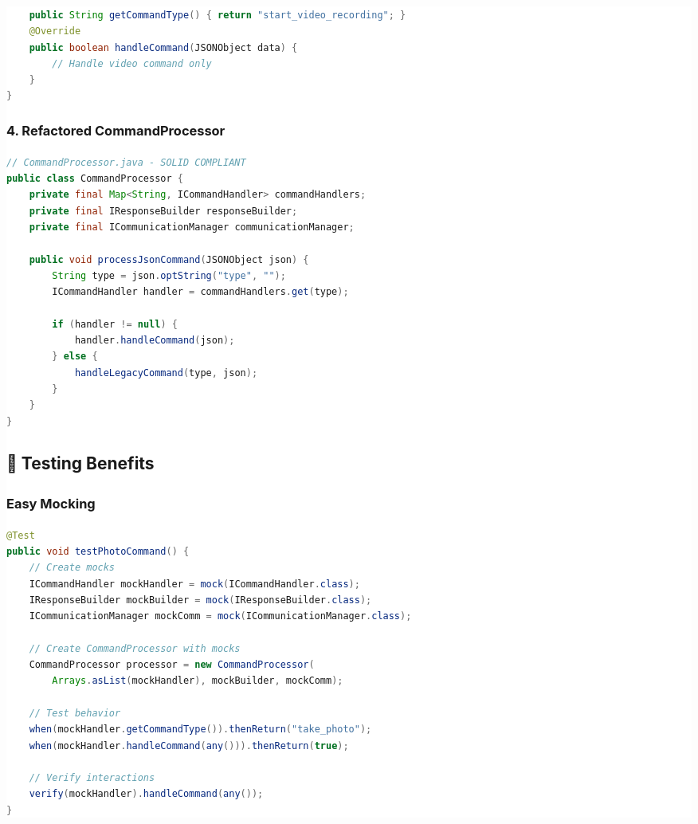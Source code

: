 ```java
    public String getCommandType() { return "start_video_recording"; }
    @Override
    public boolean handleCommand(JSONObject data) {
        // Handle video command only
    }
}
```

### **4. Refactored CommandProcessor**
```java
// CommandProcessor.java - SOLID COMPLIANT
public class CommandProcessor {
    private final Map<String, ICommandHandler> commandHandlers;
    private final IResponseBuilder responseBuilder;
    private final ICommunicationManager communicationManager;
    
    public void processJsonCommand(JSONObject json) {
        String type = json.optString("type", "");
        ICommandHandler handler = commandHandlers.get(type);
        
        if (handler != null) {
            handler.handleCommand(json);
        } else {
            handleLegacyCommand(type, json);
        }
    }
}
```

## 🧪 **Testing Benefits**

### **Easy Mocking**
```java
@Test
public void testPhotoCommand() {
    // Create mocks
    ICommandHandler mockHandler = mock(ICommandHandler.class);
    IResponseBuilder mockBuilder = mock(IResponseBuilder.class);
    ICommunicationManager mockComm = mock(ICommunicationManager.class);
    
    // Create CommandProcessor with mocks
    CommandProcessor processor = new CommandProcessor(
        Arrays.asList(mockHandler), mockBuilder, mockComm);
    
    // Test behavior
    when(mockHandler.getCommandType()).thenReturn("take_photo");
    when(mockHandler.handleCommand(any())).thenReturn(true);
    
    // Verify interactions
    verify(mockHandler).handleCommand(any());
}
```
